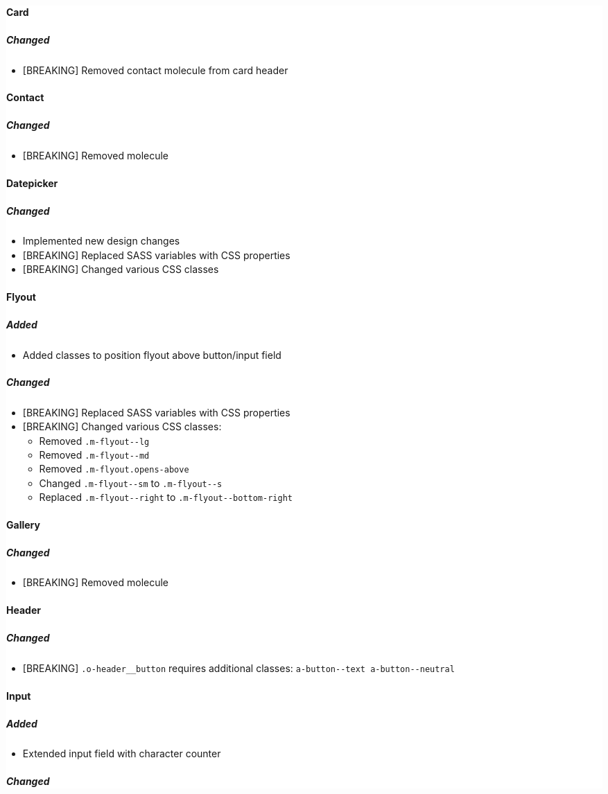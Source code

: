 #### Card

##### Changed

- [BREAKING] Removed contact molecule from card header

#### Contact

##### Changed

- [BREAKING] Removed molecule

#### Datepicker

##### Changed

- Implemented new design changes
- [BREAKING] Replaced SASS variables with CSS properties
- [BREAKING] Changed various CSS classes

#### Flyout

##### Added

- Added classes to position flyout above button/input field

##### Changed

- [BREAKING] Replaced SASS variables with CSS properties
- [BREAKING] Changed various CSS classes:
  - Removed `.m-flyout--lg`
  - Removed `.m-flyout--md`
  - Removed `.m-flyout.opens-above`
  - Changed `.m-flyout--sm` to `.m-flyout--s`
  - Replaced `.m-flyout--right` to `.m-flyout--bottom-right`

#### Gallery

##### Changed

- [BREAKING] Removed molecule

#### Header

##### Changed

- [BREAKING] `.o-header__button` requires additional classes: `a-button--text a-button--neutral`

#### Input

##### Added

- Extended input field with character counter

##### Changed


[7.1.0]: https://github.com/a-ui/core_branding_scss/tree/v7.1.0
[7.0.2]: https://github.com/a-ui/core_branding_scss/tree/v7.0.2
[7.0.1]: https://github.com/a-ui/core_branding_scss/tree/v7.0.1
[7.0.0]: https://github.com/a-ui/core_branding_scss/tree/v7.0.0
[6.6.6]: https://github.com/a-ui/core_branding_scss/tree/v6.6.6
[6.6.5]: https://github.com/a-ui/core_branding_scss/tree/v6.6.5
[6.6.4]: https://github.com/a-ui/core_branding_scss/tree/v6.6.4
[6.6.3]: https://github.com/a-ui/core_branding_scss/tree/v6.6.3
[6.6.2]: https://github.com/a-ui/core_branding_scss/tree/v6.6.2
[6.6.1]: https://github.com/a-ui/core_branding_scss/tree/v6.6.1
[6.6.0]: https://github.com/a-ui/core_branding_scss/tree/v6.6.0
[6.5.0]: https://github.com/a-ui/core_branding_scss/tree/v6.5.0
[6.4.1]: https://github.com/a-ui/core_branding_scss/tree/v6.4.1
[6.4.0]: https://github.com/a-ui/core_branding_scss/tree/v6.4.0
[6.3.0]: https://github.com/a-ui/core_branding_scss/tree/v6.3.0
[6.2.3]: https://github.com/a-ui/core_branding_scss/tree/v6.2.3
[6.2.2]: https://github.com/a-ui/core_branding_scss/tree/v6.2.2
[6.2.1]: https://github.com/a-ui/core_branding_scss/tree/v6.2.1
[6.2.0]: https://github.com/a-ui/core_branding_scss/tree/v6.2.0
[6.1.1]: https://github.com/a-ui/core_branding_scss/tree/v6.1.1
[6.1.0]: https://github.com/a-ui/core_branding_scss/tree/v6.1.0
[6.0.0]: https://github.com/a-ui/core_branding_scss/tree/v6.0.0
[5.0.2]: https://github.com/a-ui/core_branding_scss/tree/v5.0.2
[5.0.1]: https://github.com/a-ui/core_branding_scss/tree/v5.0.1
[5.0.0]: https://github.com/a-ui/core_branding_scss/tree/v5.0.0
[4.3.1]: https://github.com/a-ui/core_branding_scss/tree/v4.3.1
[4.3.0]: https://github.com/a-ui/core_branding_scss/tree/v4.3.0
[4.2.2]: https://github.com/a-ui/core_branding_scss/tree/v4.2.2
[4.2.1]: https://github.com/a-ui/core_branding_scss/tree/v4.2.1
[4.2.0]: https://github.com/a-ui/core_branding_scss/tree/v4.2.0
[4.1.1]: https://github.com/a-ui/core_branding_scss/tree/v4.1.1
[4.1.0]: https://github.com/a-ui/core_branding_scss/tree/v4.1.0
[4.0.0]: https://github.com/a-ui/core_branding_scss/tree/v4.0.0
[3.2.2]: https://github.com/a-ui/core_branding_scss/tree/v3.2.2
[3.2.1]: https://github.com/a-ui/core_branding_scss/tree/v3.2.1
[3.2.0]: https://github.com/a-ui/core_branding_scss/tree/v3.2.0
[3.1.0]: https://github.com/a-ui/core_branding_scss/tree/v3.1.0
[3.0.3]: https://github.com/a-ui/core_branding_scss/tree/v3.0.3
[3.0.2]: https://github.com/a-ui/core_branding_scss/tree/v3.0.2
[3.0.1]: https://github.com/a-ui/core_branding_scss/tree/v3.0.1
[3.0.0]: https://github.com/a-ui/core_branding_scss/tree/v3.0.0
[2.3.0]: https://github.com/a-ui/core_branding_scss/tree/v2.3.0
[2.2.0]: https://github.com/a-ui/core_branding_scss/tree/v2.2.0
[2.1.1]: https://github.com/a-ui/core_branding_scss/tree/v2.1.1
[2.1.0]: https://github.com/a-ui/core_branding_scss/tree/v2.1.0
[2.0.4]: https://github.com/a-ui/core_branding_scss/tree/v2.0.4
[2.0.3]: https://github.com/a-ui/core_branding_scss/tree/v2.0.3
[2.0.2]: https://github.com/a-ui/core_branding_scss/tree/v2.0.2
[2.0.1]: https://github.com/a-ui/core_branding_scss/tree/v2.0.1
[2.0.0]: https://github.com/a-ui/core_branding_scss/tree/v2.0.0
[1.3.1]: https://github.com/a-ui/core_branding_scss/tree/v1.3.1
[1.3.0]: https://github.com/a-ui/core_branding_scss/tree/v1.3.0
[1.2.1]: https://github.com/a-ui/core_branding_scss/tree/v1.2.1
[1.2.0]: https://github.com/a-ui/core_branding_scss/tree/v1.2.0
[1.1.0]: https://github.com/a-ui/core_branding_scss/tree/v1.1.0
[1.0.0]: https://github.com/a-ui/core_branding_scss/tree/v1.0.0